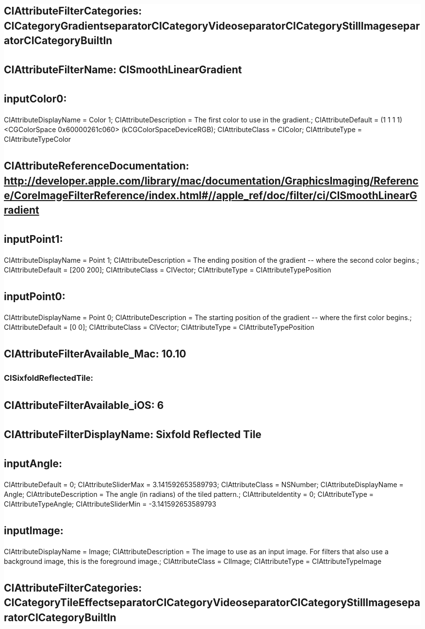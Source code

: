 ## CIAttributeFilterCategories: CICategoryGradientseparatorCICategoryVideoseparatorCICategoryStillImageseparatorCICategoryBuiltIn
## CIAttributeFilterName: CISmoothLinearGradient
## inputColor0:
CIAttributeDisplayName = Color 1;
CIAttributeDescription = The first color to use in the gradient.;
CIAttributeDefault = (1 1 1 1) <CGColorSpace 0x60000261c060> (kCGColorSpaceDeviceRGB);
CIAttributeClass = CIColor;
CIAttributeType = CIAttributeTypeColor
## CIAttributeReferenceDocumentation: http://developer.apple.com/library/mac/documentation/GraphicsImaging/Reference/CoreImageFilterReference/index.html#//apple_ref/doc/filter/ci/CISmoothLinearGradient
## inputPoint1:
CIAttributeDisplayName = Point 1;
CIAttributeDescription = The ending position of the gradient -- where the second color begins.;
CIAttributeDefault = [200 200];
CIAttributeClass = CIVector;
CIAttributeType = CIAttributeTypePosition
## inputPoint0:
CIAttributeDisplayName = Point 0;
CIAttributeDescription = The starting position of the gradient -- where the first color begins.;
CIAttributeDefault = [0 0];
CIAttributeClass = CIVector;
CIAttributeType = CIAttributeTypePosition
## CIAttributeFilterAvailable_Mac: 10.10

### CISixfoldReflectedTile:
## CIAttributeFilterAvailable_iOS: 6
## CIAttributeFilterDisplayName: Sixfold Reflected Tile
## inputAngle:
CIAttributeDefault = 0;
CIAttributeSliderMax = 3.141592653589793;
CIAttributeClass = NSNumber;
CIAttributeDisplayName = Angle;
CIAttributeDescription = The angle (in radians) of the tiled pattern.;
CIAttributeIdentity = 0;
CIAttributeType = CIAttributeTypeAngle;
CIAttributeSliderMin = -3.141592653589793
## inputImage:
CIAttributeDisplayName = Image;
CIAttributeDescription = The image to use as an input image. For filters that also use a background image, this is the foreground image.;
CIAttributeClass = CIImage;
CIAttributeType = CIAttributeTypeImage
## CIAttributeFilterCategories: CICategoryTileEffectseparatorCICategoryVideoseparatorCICategoryStillImageseparatorCICategoryBuiltIn